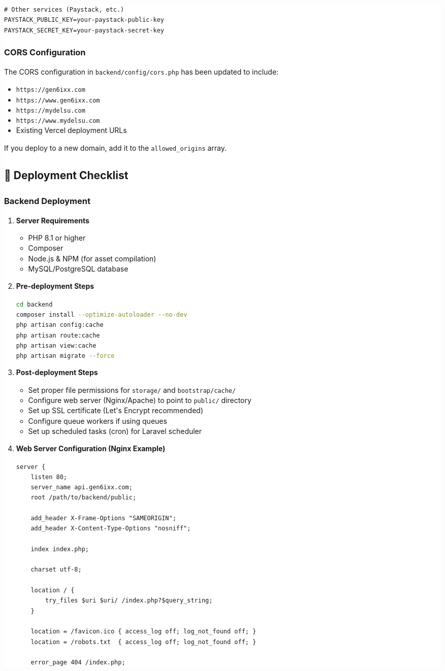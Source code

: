 ```env
# Other services (Paystack, etc.)
PAYSTACK_PUBLIC_KEY=your-paystack-public-key
PAYSTACK_SECRET_KEY=your-paystack-secret-key
```

### CORS Configuration

The CORS configuration in `backend/config/cors.php` has been updated to include:
- `https://gen6ixx.com`
- `https://www.gen6ixx.com`
- `https://mydelsu.com`
- `https://www.mydelsu.com`
- Existing Vercel deployment URLs

If you deploy to a new domain, add it to the `allowed_origins` array.

## 🚀 Deployment Checklist

### Backend Deployment

1. **Server Requirements**
   - PHP 8.1 or higher
   - Composer
   - Node.js & NPM (for asset compilation)
   - MySQL/PostgreSQL database

2. **Pre-deployment Steps**
   ```bash
   cd backend
   composer install --optimize-autoloader --no-dev
   php artisan config:cache
   php artisan route:cache
   php artisan view:cache
   php artisan migrate --force
   ```

3. **Post-deployment Steps**
   - Set proper file permissions for `storage/` and `bootstrap/cache/`
   - Configure web server (Nginx/Apache) to point to `public/` directory
   - Set up SSL certificate (Let's Encrypt recommended)
   - Configure queue workers if using queues
   - Set up scheduled tasks (cron) for Laravel scheduler

4. **Web Server Configuration (Nginx Example)**
   ```nginx
   server {
       listen 80;
       server_name api.gen6ixx.com;
       root /path/to/backend/public;
       
       add_header X-Frame-Options "SAMEORIGIN";
       add_header X-Content-Type-Options "nosniff";
       
       index index.php;
       
       charset utf-8;
       
       location / {
           try_files $uri $uri/ /index.php?$query_string;
       }
       
       location = /favicon.ico { access_log off; log_not_found off; }
       location = /robots.txt  { access_log off; log_not_found off; }
       
       error_page 404 /index.php;
   ```